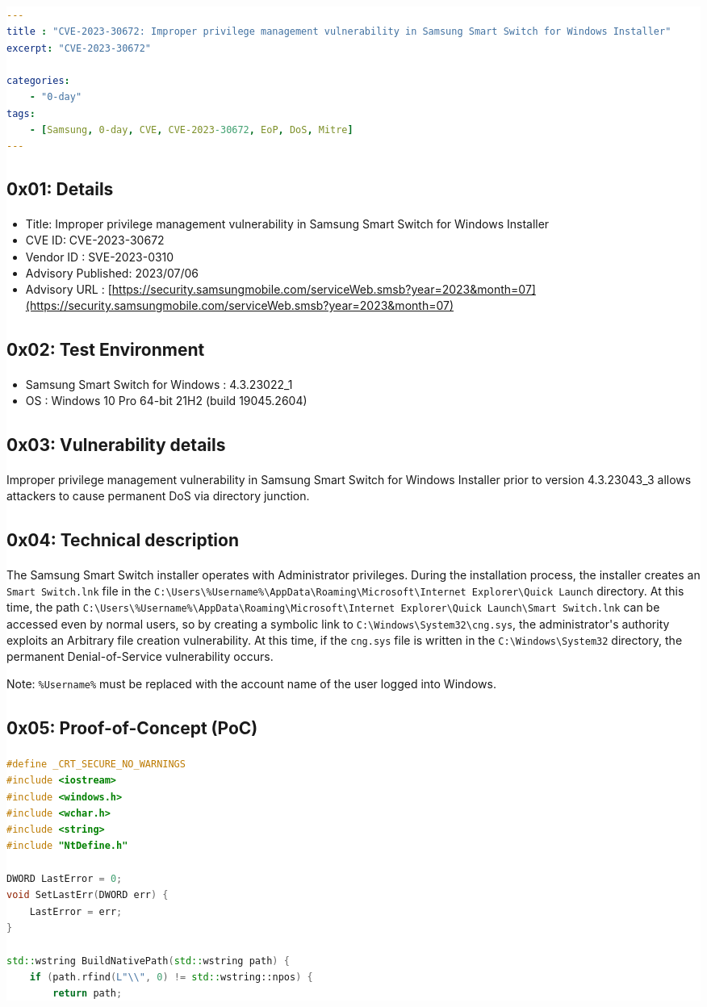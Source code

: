 ```yaml
---
title : "CVE-2023-30672: Improper privilege management vulnerability in Samsung Smart Switch for Windows Installer"
excerpt: "CVE-2023-30672"

categories:
    - "0-day"
tags:
    - [Samsung, 0-day, CVE, CVE-2023-30672, EoP, DoS, Mitre]
---
```



## 0x01: Details

- Title: Improper privilege management vulnerability in Samsung Smart Switch for Windows Installer
- CVE ID: CVE-2023-30672
- Vendor ID : SVE-2023-0310
- Advisory Published: 2023/07/06
- Advisory URL : [https://security.samsungmobile.com/serviceWeb.smsb?year=2023&month=07](https://security.samsungmobile.com/serviceWeb.smsb?year=2023&month=07)

## 0x02: Test Environment

- Samsung Smart Switch for Windows : 4.3.23022_1
- OS : Windows 10 Pro 64-bit 21H2 (build 19045.2604)

## 0x03: Vulnerability details

Improper privilege management vulnerability in Samsung Smart Switch for Windows Installer prior to version 4.3.23043_3 allows attackers to cause permanent DoS via directory junction.

## 0x04: Technical description

The Samsung Smart Switch installer operates with Administrator privileges. During the installation process, the installer creates an `Smart Switch.lnk` file in the `C:\Users\%Username%\AppData\Roaming\Microsoft\Internet Explorer\Quick Launch` directory. At this time, the path `C:\Users\%Username%\AppData\Roaming\Microsoft\Internet Explorer\Quick Launch\Smart Switch.lnk` can be accessed even by normal users, so by creating a symbolic link to `C:\Windows\System32\cng.sys`, the administrator's authority exploits an Arbitrary file creation vulnerability. At this time, if the `cng.sys` file is written in the `C:\Windows\System32` directory, the permanent Denial-of-Service vulnerability occurs.

Note: `%Username%` must be replaced with the account name of the user logged into Windows.

## 0x05: Proof-of-Concept (PoC)

```cpp
#define _CRT_SECURE_NO_WARNINGS
#include <iostream>
#include <windows.h>
#include <wchar.h>
#include <string>
#include "NtDefine.h"

DWORD LastError = 0;
void SetLastErr(DWORD err) {
	LastError = err;
}

std::wstring BuildNativePath(std::wstring path) {
	if (path.rfind(L"\\", 0) != std::wstring::npos) {
		return path;
```